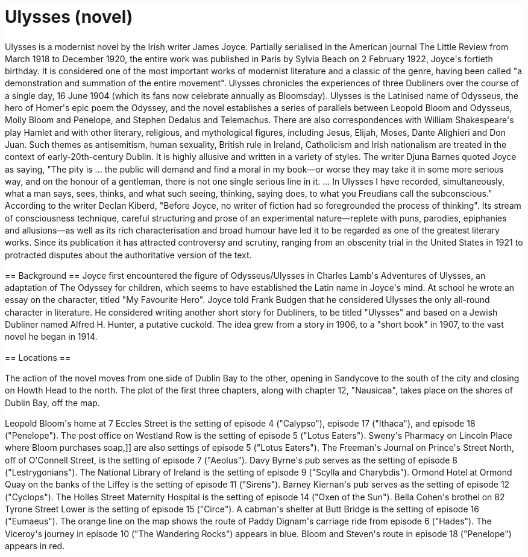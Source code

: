 # Ulysses (novel)

Ulysses is a modernist novel by the Irish writer James Joyce. Partially serialised in the American journal The Little Review from March 1918 to December 1920, the entire work was published in Paris by Sylvia Beach on 2 February 1922, Joyce's fortieth birthday. It is considered one of the most important works of modernist literature and a classic of the genre, having been called "a demonstration and summation of the entire movement".
Ulysses chronicles the experiences of three Dubliners over the course of a single day, 16 June 1904 (which its fans now celebrate annually as Bloomsday). Ulysses is the Latinised name of Odysseus, the hero of Homer's epic poem the Odyssey, and the novel establishes a series of parallels between Leopold Bloom and Odysseus, Molly Bloom and Penelope, and Stephen Dedalus and Telemachus. There are also correspondences with William Shakespeare's play Hamlet and with other literary, religious, and mythological figures, including Jesus, Elijah, Moses, Dante Alighieri and Don Juan. Such themes as antisemitism, human sexuality, British rule in Ireland, Catholicism and Irish nationalism are treated in the context of early-20th-century Dublin. It is highly allusive and written in a variety of styles.
The writer Djuna Barnes quoted Joyce as saying, "The pity is ... the public will demand and find a moral in my book—or worse they may take it in some more serious way, and on the honour of a gentleman, there is not one single serious line in it. ... In Ulysses I have recorded, simultaneously, what a man says, sees, thinks, and what such seeing, thinking, saying does, to what you Freudians call the subconscious."
According to the writer Declan Kiberd, "Before Joyce, no writer of fiction had so foregrounded the process of thinking". Its stream of consciousness technique, careful structuring and prose of an experimental nature—replete with puns, parodies, epiphanies and allusions—as well as its rich characterisation and broad humour have led it to be regarded as one of the greatest literary works. Since its publication it has attracted controversy and scrutiny, ranging from an obscenity trial in the United States in 1921 to protracted disputes about the authoritative version of the text.


== Background ==
Joyce first encountered the figure of Odysseus/Ulysses in Charles Lamb's Adventures of Ulysses, an adaptation of The Odyssey for children, which seems to have established the Latin name in Joyce's mind. At school he wrote an essay on the character, titled "My Favourite Hero". Joyce told Frank Budgen that he considered Ulysses the only all-round character in literature. He considered writing another short story for Dubliners, to be titled "Ulysses" and based on a Jewish Dubliner named Alfred H. Hunter, a putative cuckold. The idea grew from a story in 1906, to a "short book" in 1907, to the vast novel he began in 1914.


== Locations ==

The action of the novel moves from one side of Dublin Bay to the other, opening in Sandycove to the south of the city and closing on Howth Head to the north. The plot of the first three chapters, along with chapter 12, "Nausicaa", takes place on the shores of Dublin Bay, off the map.

Leopold Bloom's home at 7 Eccles Street is the setting of episode 4 ("Calypso"), episode 17 ("Ithaca"), and episode 18 ("Penelope").
The post office on Westland Row is the setting of episode 5 ("Lotus Eaters").
Sweny's Pharmacy on Lincoln Place where Bloom purchases soap,]] are also settings of episode 5 ("Lotus Eaters").
The Freeman's Journal on Prince's Street North, off of O'Connell Street, is the setting of episode 7 ("Aeolus").
Davy Byrne's pub serves as the setting of episode 8 ("Lestrygonians").
The National Library of Ireland is the setting of episode 9 ("Scylla and Charybdis").
Ormond Hotel at Ormond Quay on the banks of the Liffey is the setting of episode 11 ("Sirens").
Barney Kiernan's pub serves as the setting of episode 12 ("Cyclops").
The Holles Street Maternity Hospital is the setting of episode 14 ("Oxen of the Sun").
Bella Cohen's brothel on 82 Tyrone Street Lower is the setting of episode 15 ("Circe").
A cabman's shelter at Butt Bridge is the setting of episode 16 ("Eumaeus").
The orange line on the map shows the route of Paddy Dignam's carriage ride from episode 6 ("Hades"). The Viceroy's journey in episode 10 ("The Wandering Rocks") appears in blue. Bloom and Steven's route in episode 18 ("Penelope") appears in red.
